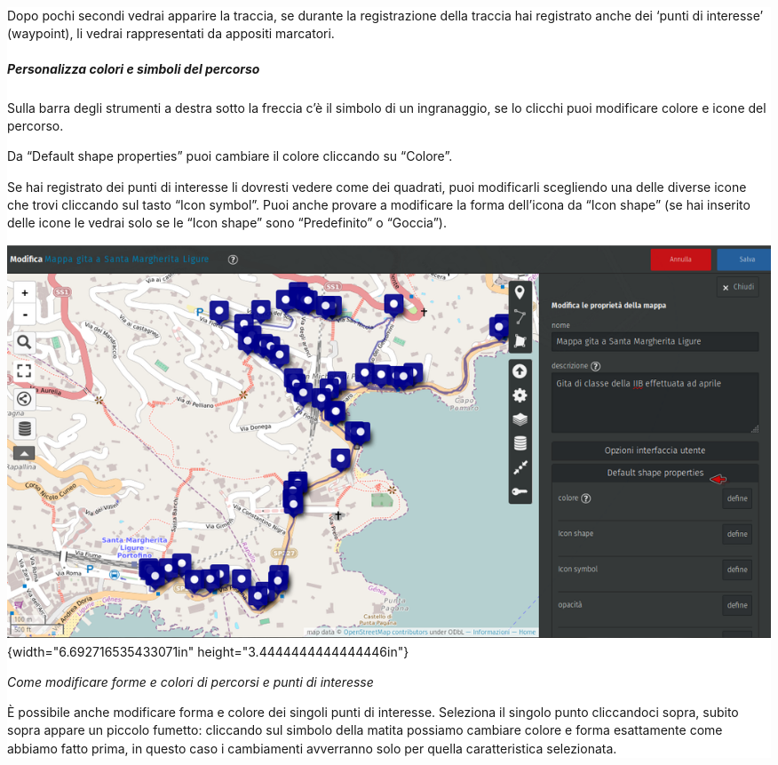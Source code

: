 Dopo pochi secondi vedrai apparire la traccia, se durante la
registrazione della traccia hai registrato anche dei ‘punti di
interesse’ (waypoint), li vedrai rappresentati da appositi marcatori.

##### Personalizza colori e simboli del percorso

Sulla barra degli strumenti a destra sotto la freccia c’è il simbolo di
un ingranaggio, se lo clicchi puoi modificare colore e icone del
percorso.

Da “Default shape properties” puoi cambiare il colore cliccando su
“Colore”.

Se hai registrato dei punti di interesse li dovresti vedere come dei
quadrati, puoi modificarli scegliendo una delle diverse icone che trovi
cliccando sul tasto “Icon symbol”. Puoi anche provare a modificare la
forma dell’icona da “Icon shape” (se hai inserito delle icone le vedrai
solo se le “Icon shape” sono “Predefinito” o “Goccia”).

![Umap-modifica\_shape\_properties.png](.//media/image80.png){width="6.692716535433071in"
height="3.4444444444444446in"}

*Come modificare forme e colori di percorsi e punti di interesse*

È possibile anche modificare forma e colore dei singoli punti di
interesse. Seleziona il singolo punto cliccandoci sopra, subito sopra
appare un piccolo fumetto: cliccando sul simbolo della matita possiamo
cambiare colore e forma esattamente come abbiamo fatto prima, in questo
caso i cambiamenti avverranno solo per quella caratteristica
selezionata.
